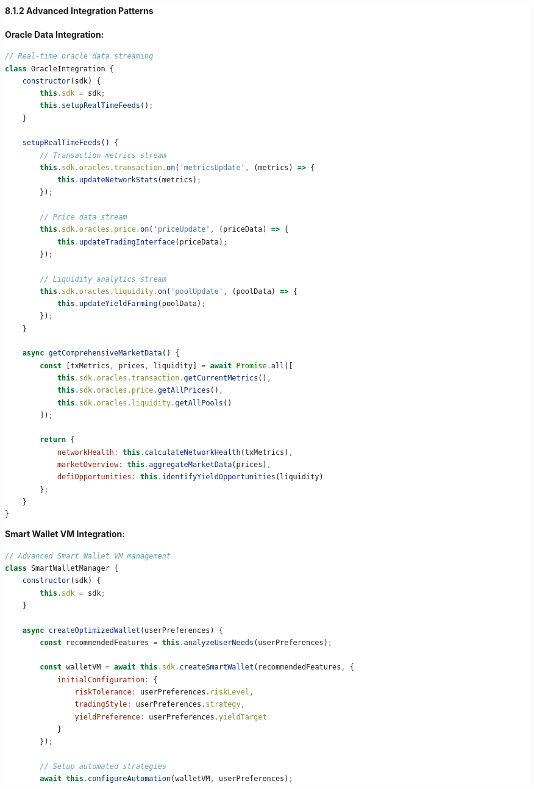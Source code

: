 #### 8.1.2 Advanced Integration Patterns
**Oracle Data Integration:**
```javascript
// Real-time oracle data streaming
class OracleIntegration {
    constructor(sdk) {
        this.sdk = sdk;
        this.setupRealTimeFeeds();
    }
    
    setupRealTimeFeeds() {
        // Transaction metrics stream
        this.sdk.oracles.transaction.on('metricsUpdate', (metrics) => {
            this.updateNetworkStats(metrics);
        });
        
        // Price data stream
        this.sdk.oracles.price.on('priceUpdate', (priceData) => {
            this.updateTradingInterface(priceData);
        });
        
        // Liquidity analytics stream
        this.sdk.oracles.liquidity.on('poolUpdate', (poolData) => {
            this.updateYieldFarming(poolData);
        });
    }
    
    async getComprehensiveMarketData() {
        const [txMetrics, prices, liquidity] = await Promise.all([
            this.sdk.oracles.transaction.getCurrentMetrics(),
            this.sdk.oracles.price.getAllPrices(),
            this.sdk.oracles.liquidity.getAllPools()
        ]);
        
        return {
            networkHealth: this.calculateNetworkHealth(txMetrics),
            marketOverview: this.aggregateMarketData(prices),
            defiOpportunities: this.identifyYieldOpportunities(liquidity)
        };
    }
}
```

**Smart Wallet VM Integration:**
```javascript
// Advanced Smart Wallet VM management
class SmartWalletManager {
    constructor(sdk) {
        this.sdk = sdk;
    }
    
    async createOptimizedWallet(userPreferences) {
        const recommendedFeatures = this.analyzeUserNeeds(userPreferences);
        
        const walletVM = await this.sdk.createSmartWallet(recommendedFeatures, {
            initialConfiguration: {
                riskTolerance: userPreferences.riskLevel,
                tradingStyle: userPreferences.strategy,
                yieldPreference: userPreferences.yieldTarget
            }
        });
        
        // Setup automated strategies
        await this.configureAutomation(walletVM, userPreferences);
```